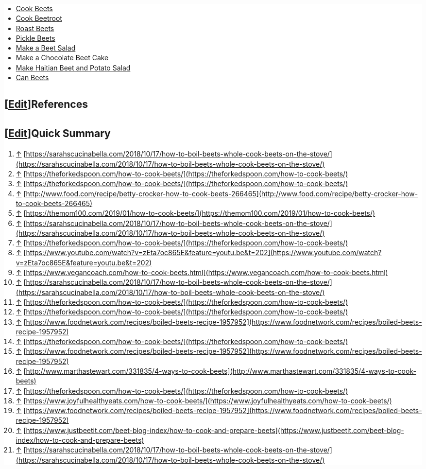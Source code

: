 *   [Cook Beets](https://www.wikihow.com/Cook-Beets "Cook Beets")
*   [Cook Beetroot](https://www.wikihow.com/Cook-Beetroot "Cook Beetroot")
*   [Roast Beets](https://www.wikihow.com/Roast-Beets "Roast Beets")
*   [Pickle Beets](https://www.wikihow.com/Pickle-Beets "Pickle Beets")
*   [Make a Beet Salad](https://www.wikihow.com/Make-a-Beet-Salad "Make a Beet Salad")
*   [Make a Chocolate Beet Cake](https://www.wikihow.com/Make-a-Chocolate-Beet-Cake "Make a Chocolate Beet Cake")
*   [Make Haitian Beet and Potato Salad](https://www.wikihow.com/Make-Haitian-Beet-and-Potato-Salad "Make Haitian Beet and Potato Salad")
*   [Can Beets](https://www.wikihow.com/Can-Beets "Can Beets")

\[[Edit](https://www.wikihow.com/index.php?title=Boil-Beets&action=edit&section=12 "Edit section: References")\]References
--------------------------------------------------------------------------------------------------------------------------

\[[Edit](https://www.wikihow.com/index.php?title=Boil-Beets&action=edit&section=13 "Edit section: Quick Summary")\]Quick Summary
--------------------------------------------------------------------------------------------------------------------------------

1.  [↑](#_ref-1) [https://sarahscucinabella.com/2018/10/17/how-to-boil-beets-whole-cook-beets-on-the-stove/](https://sarahscucinabella.com/2018/10/17/how-to-boil-beets-whole-cook-beets-on-the-stove/)
2.  [↑](#_ref-2) [https://theforkedspoon.com/how-to-cook-beets/](https://theforkedspoon.com/how-to-cook-beets/)
3.  [↑](#_ref-3) [https://theforkedspoon.com/how-to-cook-beets/](https://theforkedspoon.com/how-to-cook-beets/)
4.  [↑](#_ref-4) [http://www.food.com/recipe/betty-crocker-how-to-cook-beets-266465](http://www.food.com/recipe/betty-crocker-how-to-cook-beets-266465)
5.  [↑](#_ref-5) [https://themom100.com/2019/01/how-to-cook-beets/](https://themom100.com/2019/01/how-to-cook-beets/)
6.  [↑](#_ref-6) [https://sarahscucinabella.com/2018/10/17/how-to-boil-beets-whole-cook-beets-on-the-stove/](https://sarahscucinabella.com/2018/10/17/how-to-boil-beets-whole-cook-beets-on-the-stove/)
7.  [↑](#_ref-7) [https://theforkedspoon.com/how-to-cook-beets/](https://theforkedspoon.com/how-to-cook-beets/)
8.  [↑](#_ref-8) [https://www.youtube.com/watch?v=zEta7oc865E&feature=youtu.be&t=202](https://www.youtube.com/watch?v=zEta7oc865E&feature=youtu.be&t=202)
9.  [↑](#_ref-9) [https://www.vegancoach.com/how-to-cook-beets.html](https://www.vegancoach.com/how-to-cook-beets.html)
10.  [↑](#_ref-10) [https://sarahscucinabella.com/2018/10/17/how-to-boil-beets-whole-cook-beets-on-the-stove/](https://sarahscucinabella.com/2018/10/17/how-to-boil-beets-whole-cook-beets-on-the-stove/)
11.  [↑](#_ref-11) [https://theforkedspoon.com/how-to-cook-beets/](https://theforkedspoon.com/how-to-cook-beets/)
12.  [↑](#_ref-12) [https://theforkedspoon.com/how-to-cook-beets/](https://theforkedspoon.com/how-to-cook-beets/)
13.  [↑](#_ref-13) [https://www.foodnetwork.com/recipes/boiled-beets-recipe-1957952](https://www.foodnetwork.com/recipes/boiled-beets-recipe-1957952)
14.  [↑](#_ref-14) [https://theforkedspoon.com/how-to-cook-beets/](https://theforkedspoon.com/how-to-cook-beets/)
15.  [↑](#_ref-15) [https://www.foodnetwork.com/recipes/boiled-beets-recipe-1957952](https://www.foodnetwork.com/recipes/boiled-beets-recipe-1957952)
16.  [↑](#_ref-16) [http://www.marthastewart.com/331835/4-ways-to-cook-beets](http://www.marthastewart.com/331835/4-ways-to-cook-beets)
17.  [↑](#_ref-17) [https://theforkedspoon.com/how-to-cook-beets/](https://theforkedspoon.com/how-to-cook-beets/)
18.  [↑](#_ref-18) [https://www.joyfulhealthyeats.com/how-to-cook-beets/](https://www.joyfulhealthyeats.com/how-to-cook-beets/)
19.  [↑](#_ref-19) [https://www.foodnetwork.com/recipes/boiled-beets-recipe-1957952](https://www.foodnetwork.com/recipes/boiled-beets-recipe-1957952)
20.  [↑](#_ref-20) [https://www.justbeetit.com/beet-blog-index/how-to-cook-and-prepare-beets](https://www.justbeetit.com/beet-blog-index/how-to-cook-and-prepare-beets)
21.  [↑](#_ref-21) [https://sarahscucinabella.com/2018/10/17/how-to-boil-beets-whole-cook-beets-on-the-stove/](https://sarahscucinabella.com/2018/10/17/how-to-boil-beets-whole-cook-beets-on-the-stove/)
